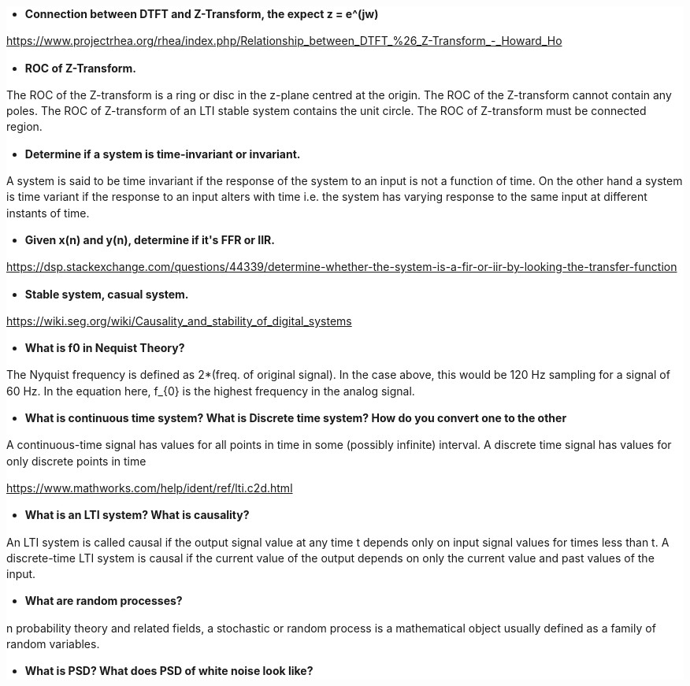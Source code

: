 * **Connection between DTFT and Z-Transform, the expect z = e^(jw)**

https://www.projectrhea.org/rhea/index.php/Relationship_between_DTFT_%26_Z-Transform_-_Howard_Ho

* **ROC of Z-Transform.**

The ROC of the Z-transform is a ring or disc in the z-plane centred at the origin. The ROC of the Z-transform cannot contain any poles. The ROC of Z-transform of an LTI stable system contains the unit circle. The ROC of Z-transform must be connected region.

* **Determine if a system is time-invariant or invariant.**

A system is said to be time invariant if the response of the system to an input is not a function of time. On the other hand a system is time variant if the response to an input alters with time i.e. the system has varying response to the same input at different instants of time.

* **Given x(n) and y(n), determine if it's FFR or IIR.**

https://dsp.stackexchange.com/questions/44339/determine-whether-the-system-is-a-fir-or-iir-by-looking-the-transfer-function

* **Stable system, casual system.**

https://wiki.seg.org/wiki/Causality_and_stability_of_digital_systems

* **What is f0 in Nequist Theory?**

The Nyquist frequency is defined as 2*(freq. of original signal). In the case above, this would be 120 Hz sampling for a signal of 60 Hz. In the equation here, f_{0} is the highest frequency in the analog signal.

* **What is continuous time system? What is Discrete time system? How do you convert one to the other**

A continuous-time signal has values for all points in time in some (possibly infinite) interval. A discrete time signal has values for only discrete points in time

https://www.mathworks.com/help/ident/ref/lti.c2d.html

* **What is an LTI system? What is causality?**

An LTI system is called causal if the output signal value at any time t depends only on input signal values for times less than t.
A discrete-time LTI system is causal if the current value of the output depends on only the current value and past values of the input.

* **What are random processes?**

n probability theory and related fields, a stochastic or random process is a mathematical object usually defined as a family of random variables.

* **What is PSD? What does PSD of white noise look like?**
